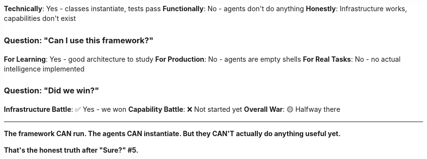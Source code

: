 **Technically**: Yes - classes instantiate, tests pass
**Functionally**: No - agents don't do anything
**Honestly**: Infrastructure works, capabilities don't exist

### Question: "Can I use this framework?"

**For Learning**: Yes - good architecture to study
**For Production**: No - agents are empty shells
**For Real Tasks**: No - no actual intelligence implemented

### Question: "Did we win?"

**Infrastructure Battle**: ✅ Yes - we won
**Capability Battle**: ❌ Not started yet
**Overall War**: 🟡 Halfway there

---

**The framework CAN run. The agents CAN instantiate. But they CAN'T actually do anything useful yet.**

**That's the honest truth after "Sure?" #5.**